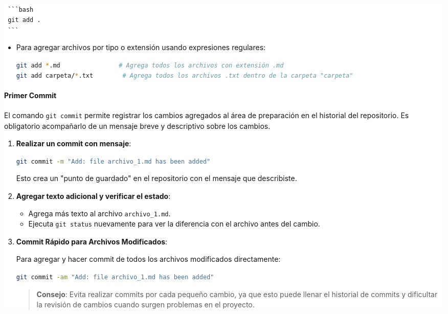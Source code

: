      ```bash
     git add .
     ```

   - Para agregar archivos por tipo o extensión usando expresiones regulares:

     ```bash
     git add *.md                # Agrega todos los archivos con extensión .md
     git add carpeta/*.txt        # Agrega todos los archivos .txt dentro de la carpeta "carpeta"
     ```




#### Primer Commit

El comando `git commit` permite registrar los cambios agregados al área de preparación en el historial del repositorio. Es obligatorio acompañarlo de un mensaje breve y descriptivo sobre los cambios.

1. **Realizar un commit con mensaje**:

   ```bash
   git commit -m "Add: file archivo_1.md has been added"
   ```

   Esto crea un "punto de guardado" en el repositorio con el mensaje que describiste.

2. **Agregar texto adicional y verificar el estado**:

   - Agrega más texto al archivo `archivo_1.md`.
   - Ejecuta `git status` nuevamente para ver la diferencia con el archivo antes del cambio.

3. **Commit Rápido para Archivos Modificados**:

   Para agregar y hacer commit de todos los archivos modificados directamente:

   ```bash
   git commit -am "Add: file archivo_1.md has been added"
   ```

   > **Consejo**: Evita realizar commits por cada pequeño cambio, ya que esto puede llenar el historial de commits y dificultar la revisión de cambios cuando surgen problemas en el proyecto.




